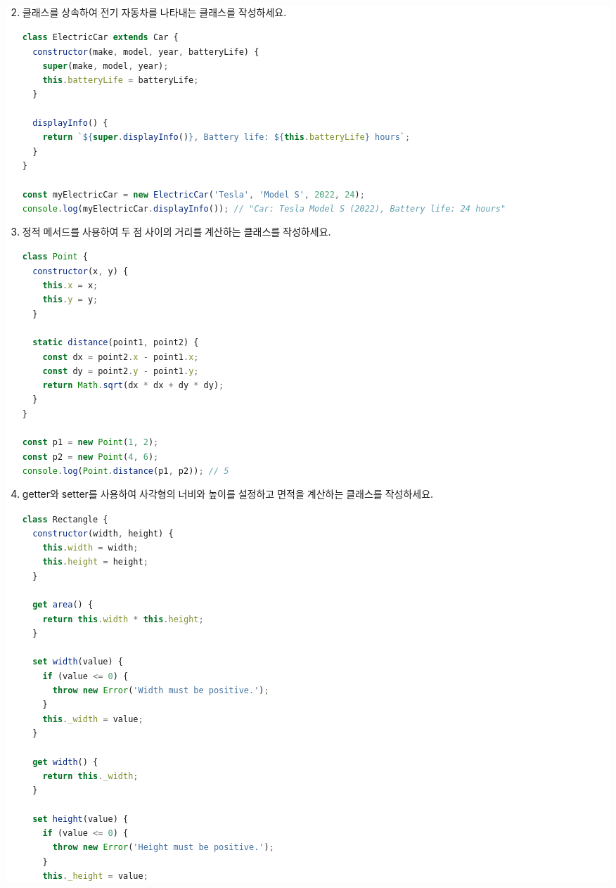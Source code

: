 2. 클래스를 상속하여 전기 자동차를 나타내는 클래스를 작성하세요.
   ```javascript
   class ElectricCar extends Car {
     constructor(make, model, year, batteryLife) {
       super(make, model, year);
       this.batteryLife = batteryLife;
     }

     displayInfo() {
       return `${super.displayInfo()}, Battery life: ${this.batteryLife} hours`;
     }
   }

   const myElectricCar = new ElectricCar('Tesla', 'Model S', 2022, 24);
   console.log(myElectricCar.displayInfo()); // "Car: Tesla Model S (2022), Battery life: 24 hours"
   ```

3. 정적 메서드를 사용하여 두 점 사이의 거리를 계산하는 클래스를 작성하세요.
   ```javascript
   class Point {
     constructor(x, y) {
       this.x = x;
       this.y = y;
     }

     static distance(point1, point2) {
       const dx = point2.x - point1.x;
       const dy = point2.y - point1.y;
       return Math.sqrt(dx * dx + dy * dy);
     }
   }

   const p1 = new Point(1, 2);
   const p2 = new Point(4, 6);
   console.log(Point.distance(p1, p2)); // 5
   ```

4. getter와 setter를 사용하여 사각형의 너비와 높이를 설정하고 면적을 계산하는 클래스를 작성하세요.
   ```javascript
   class Rectangle {
     constructor(width, height) {
       this.width = width;
       this.height = height;
     }

     get area() {
       return this.width * this.height;
     }

     set width(value) {
       if (value <= 0) {
         throw new Error('Width must be positive.');
       }
       this._width = value;
     }

     get width() {
       return this._width;
     }

     set height(value) {
       if (value <= 0) {
         throw new Error('Height must be positive.');
       }
       this._height = value;
   ```